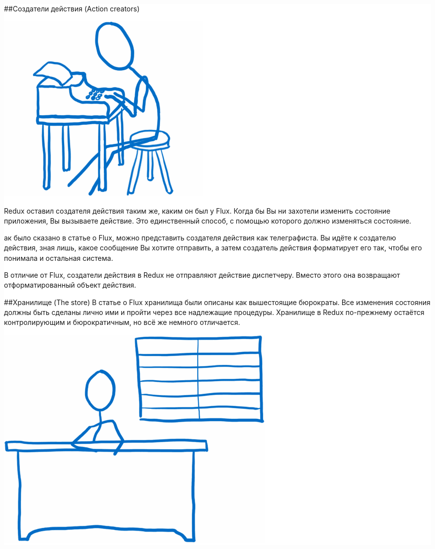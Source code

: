 ##Создатели действия (Action creators)

![08](https://github.com/Sacret/a-cartoon-intro-to-redux/blob/master/media/08.png?raw=true)

Redux оставил создателя действия таким же, каким он был у Flux. Когда бы Вы ни захотели изменить состояние приложения, Вы вызываете действие. Это единственный способ, с помощью которого должно изменяться состояние.

ак было сказано в статье о Flux, можно представить создателя действия как телеграфиста. Вы идёте к создателю действия, зная лишь, какое сообщение Вы хотите отправить, а затем создатель действия форматирует его так, чтобы его понимала и остальная система.

В отличие от Flux, создатели действия в Redux не отправляют действие диспетчеру. Вместо этого она возвращают отформатированный объект действия.

##Хранилище (The store)
В статье о Flux хранилища были описаны как вышестоящие бюрократы. Все изменения состояния должны быть сделаны лично ими и пройти через все надлежащие процедуры. Хранилище в Redux по-прежнему остаётся контролирующим и бюрократичным, но всё же немного отличается.

![09](https://github.com/Sacret/a-cartoon-intro-to-redux/blob/master/media/09.png?raw=true)
